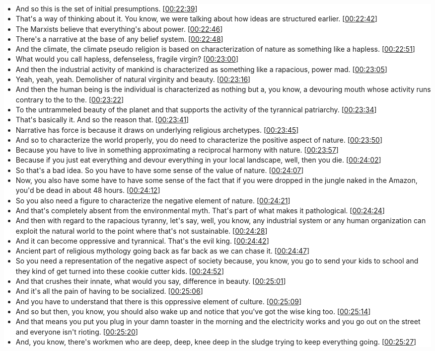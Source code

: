 *  And so this is the set of initial presumptions. [[00:22:39](https://www.youtube.com/watch?v=oU-AQ2Rfmn4&t=1359.0s)]
*  That's a way of thinking about it. You know, we were talking about how ideas are structured earlier. [[00:22:42](https://www.youtube.com/watch?v=oU-AQ2Rfmn4&t=1362.0s)]
*  The Marxists believe that everything's about power. [[00:22:46](https://www.youtube.com/watch?v=oU-AQ2Rfmn4&t=1366.0s)]
*  There's a narrative at the base of any belief system. [[00:22:48](https://www.youtube.com/watch?v=oU-AQ2Rfmn4&t=1368.0s)]
*  And the climate, the climate pseudo religion is based on characterization of nature as something like a hapless. [[00:22:51](https://www.youtube.com/watch?v=oU-AQ2Rfmn4&t=1371.0s)]
*  What would you call hapless, defenseless, fragile virgin? [[00:23:00](https://www.youtube.com/watch?v=oU-AQ2Rfmn4&t=1380.0s)]
*  And then the industrial activity of mankind is characterized as something like a rapacious, power mad. [[00:23:05](https://www.youtube.com/watch?v=oU-AQ2Rfmn4&t=1385.0s)]
*  Yeah, yeah, yeah. Demolisher of natural virginity and beauty. [[00:23:16](https://www.youtube.com/watch?v=oU-AQ2Rfmn4&t=1396.0s)]
*  And then the human being is the individual is characterized as nothing but a, you know, a devouring mouth whose activity runs contrary to the to the. [[00:23:22](https://www.youtube.com/watch?v=oU-AQ2Rfmn4&t=1402.0s)]
*  To the untrammeled beauty of the planet and that supports the activity of the tyrannical patriarchy. [[00:23:34](https://www.youtube.com/watch?v=oU-AQ2Rfmn4&t=1414.0s)]
*  That's basically it. And so the reason that. [[00:23:41](https://www.youtube.com/watch?v=oU-AQ2Rfmn4&t=1421.0s)]
*  Narrative has force is because it draws on underlying religious archetypes. [[00:23:45](https://www.youtube.com/watch?v=oU-AQ2Rfmn4&t=1425.0s)]
*  And so to characterize the world properly, you do need to characterize the positive aspect of nature. [[00:23:50](https://www.youtube.com/watch?v=oU-AQ2Rfmn4&t=1430.0s)]
*  Because you have to live in something approximating a reciprocal harmony with nature. [[00:23:57](https://www.youtube.com/watch?v=oU-AQ2Rfmn4&t=1437.0s)]
*  Because if you just eat everything and devour everything in your local landscape, well, then you die. [[00:24:02](https://www.youtube.com/watch?v=oU-AQ2Rfmn4&t=1442.0s)]
*  So that's a bad idea. So you have to have some sense of the value of nature. [[00:24:07](https://www.youtube.com/watch?v=oU-AQ2Rfmn4&t=1447.0s)]
*  Now, you also have some have to have some sense of the fact that if you were dropped in the jungle naked in the Amazon, you'd be dead in about 48 hours. [[00:24:12](https://www.youtube.com/watch?v=oU-AQ2Rfmn4&t=1452.0s)]
*  So you also need a figure to characterize the negative element of nature. [[00:24:21](https://www.youtube.com/watch?v=oU-AQ2Rfmn4&t=1461.0s)]
*  And that's completely absent from the environmental myth. That's part of what makes it pathological. [[00:24:24](https://www.youtube.com/watch?v=oU-AQ2Rfmn4&t=1464.0s)]
*  And then with regard to the rapacious tyranny, let's say, well, you know, any industrial system or any human organization can exploit the natural world to the point where that's not sustainable. [[00:24:28](https://www.youtube.com/watch?v=oU-AQ2Rfmn4&t=1468.0s)]
*  And it can become oppressive and tyrannical. That's the evil king. [[00:24:42](https://www.youtube.com/watch?v=oU-AQ2Rfmn4&t=1482.0s)]
*  Ancient part of religious mythology going back as far back as we can chase it. [[00:24:47](https://www.youtube.com/watch?v=oU-AQ2Rfmn4&t=1487.0s)]
*  So you need a representation of the negative aspect of society because, you know, you go to send your kids to school and they kind of get turned into these cookie cutter kids. [[00:24:52](https://www.youtube.com/watch?v=oU-AQ2Rfmn4&t=1492.0s)]
*  And that crushes their innate, what would you say, difference in beauty. [[00:25:01](https://www.youtube.com/watch?v=oU-AQ2Rfmn4&t=1501.0s)]
*  And it's all the pain of having to be socialized. [[00:25:06](https://www.youtube.com/watch?v=oU-AQ2Rfmn4&t=1506.0s)]
*  And you have to understand that there is this oppressive element of culture. [[00:25:09](https://www.youtube.com/watch?v=oU-AQ2Rfmn4&t=1509.0s)]
*  And so but then, you know, you should also wake up and notice that you've got the wise king too. [[00:25:14](https://www.youtube.com/watch?v=oU-AQ2Rfmn4&t=1514.0s)]
*  And that means you put you plug in your damn toaster in the morning and the electricity works and you go out on the street and everyone isn't rioting. [[00:25:20](https://www.youtube.com/watch?v=oU-AQ2Rfmn4&t=1520.0s)]
*  And, you know, there's workmen who are deep, deep, knee deep in the sludge trying to keep everything going. [[00:25:27](https://www.youtube.com/watch?v=oU-AQ2Rfmn4&t=1527.0s)]